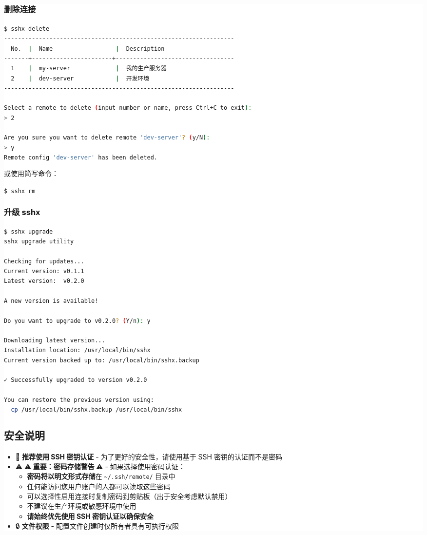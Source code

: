### 删除连接

```bash
$ sshx delete
------------------------------------------------------------------
  No.  |  Name                  |  Description
-------+-----------------------+----------------------------------
  1    |  my-server             |  我的生产服务器
  2    |  dev-server            |  开发环境
------------------------------------------------------------------

Select a remote to delete (input number or name, press Ctrl+C to exit):
> 2

Are you sure you want to delete remote 'dev-server'? (y/N):
> y
Remote config 'dev-server' has been deleted.
```

或使用简写命令：

```bash
$ sshx rm
```

### 升级 sshx

```bash
$ sshx upgrade
sshx upgrade utility

Checking for updates...
Current version: v0.1.1
Latest version:  v0.2.0

A new version is available!

Do you want to upgrade to v0.2.0? (Y/n): y

Downloading latest version...
Installation location: /usr/local/bin/sshx
Current version backed up to: /usr/local/bin/sshx.backup

✓ Successfully upgraded to version v0.2.0

You can restore the previous version using:
  cp /usr/local/bin/sshx.backup /usr/local/bin/sshx
```

## 安全说明

- 🔐 **推荐使用 SSH 密钥认证** - 为了更好的安全性，请使用基于 SSH 密钥的认证而不是密码
- ⚠️ **⚠️ 重要：密码存储警告 ⚠️** - 如果选择使用密码认证：
  - **密码将以明文形式存储**在 `~/.ssh/remote/` 目录中
  - 任何能访问您用户账户的人都可以读取这些密码
  - 可以选择性启用连接时复制密码到剪贴板（出于安全考虑默认禁用）
  - 不建议在生产环境或敏感环境中使用
  - **请始终优先使用 SSH 密钥认证以确保安全**
- 🔒 **文件权限** - 配置文件创建时仅所有者具有可执行权限

